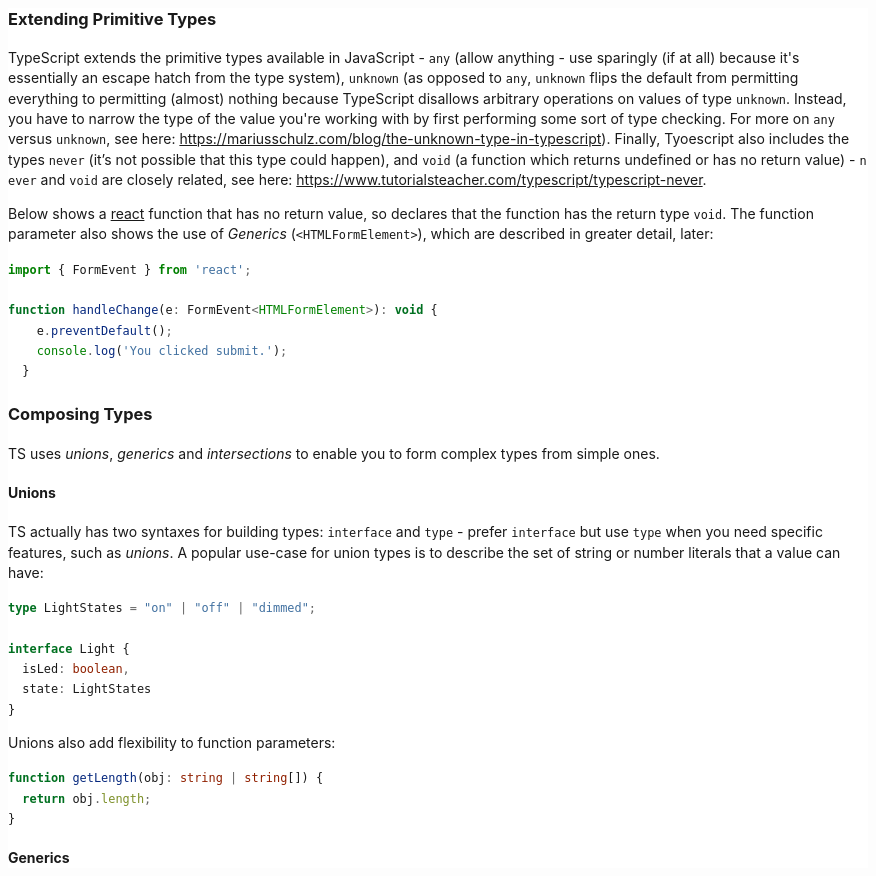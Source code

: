 ### Extending Primitive Types

TypeScript extends the primitive types available in JavaScript - `any` (allow anything - use sparingly (if at all) because it's essentially an escape hatch from the type system), `unknown` (as opposed to `any`, `unknown` flips the default from permitting everything to permitting (almost) nothing because TypeScript disallows arbitrary operations on values of type `unknown`. Instead, you have to narrow the type of the value you're working with by first performing some sort of type checking. For more on `any` versus `unknown`, see here: https://mariusschulz.com/blog/the-unknown-type-in-typescript). Finally, Tyoescript also includes the types `never` (it’s not possible that this type could happen), and `void` (a function which returns undefined or has no return value) - `never` and `void` are closely related, see here: https://www.tutorialsteacher.com/typescript/typescript-never.

Below shows a [react](https://reactjs.org/) function that has no return value, so declares that the function has the return type `void`. The function parameter also shows the use of _Generics_ (`<HTMLFormElement>`), which are described in greater detail, later:

```js
import { FormEvent } from 'react';

function handleChange(e: FormEvent<HTMLFormElement>): void {
    e.preventDefault();
    console.log('You clicked submit.');
  }
```

### Composing Types

TS uses _unions_, _generics_ and _intersections_ to enable you to form complex types from simple ones.

#### Unions

TS actually has two syntaxes for building types: `interface` and `type` - prefer `interface` but use `type` when you need specific features, such as _unions_. A popular use-case for union types is to describe the set of string or number literals that a value can have:

```ts
type LightStates = "on" | "off" | "dimmed";

interface Light {
  isLed: boolean,
  state: LightStates
}
```

Unions also add flexibility to function parameters:

```ts
function getLength(obj: string | string[]) {
  return obj.length;
}
```

#### Generics
